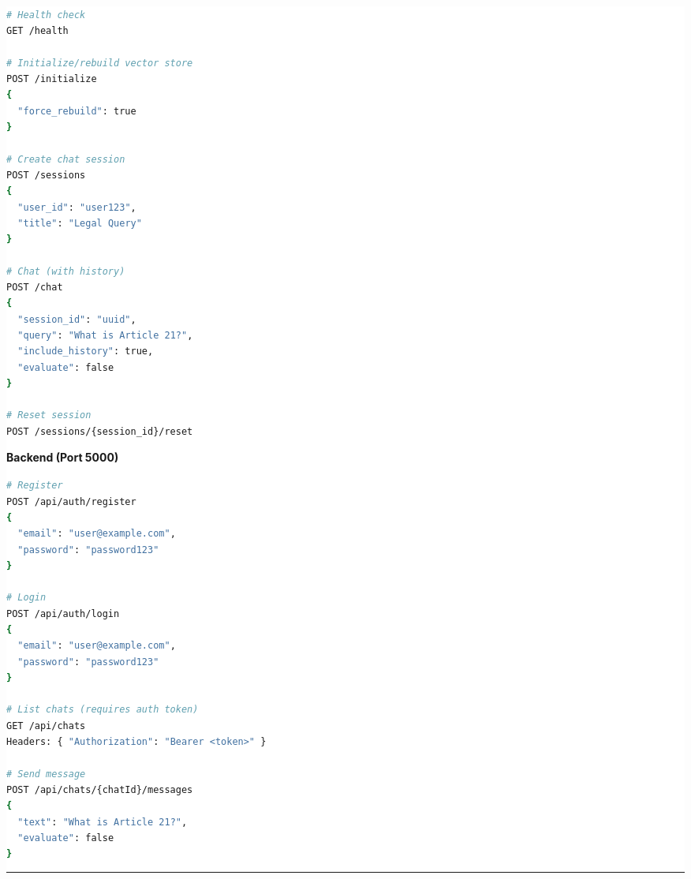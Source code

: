 ```bash
# Health check
GET /health

# Initialize/rebuild vector store
POST /initialize
{
  "force_rebuild": true
}

# Create chat session
POST /sessions
{
  "user_id": "user123",
  "title": "Legal Query"
}

# Chat (with history)
POST /chat
{
  "session_id": "uuid",
  "query": "What is Article 21?",
  "include_history": true,
  "evaluate": false
}

# Reset session
POST /sessions/{session_id}/reset
```

**Backend (Port 5000)**

```bash
# Register
POST /api/auth/register
{
  "email": "user@example.com",
  "password": "password123"
}

# Login
POST /api/auth/login
{
  "email": "user@example.com",
  "password": "password123"
}

# List chats (requires auth token)
GET /api/chats
Headers: { "Authorization": "Bearer <token>" }

# Send message
POST /api/chats/{chatId}/messages
{
  "text": "What is Article 21?",
  "evaluate": false
}
```

---